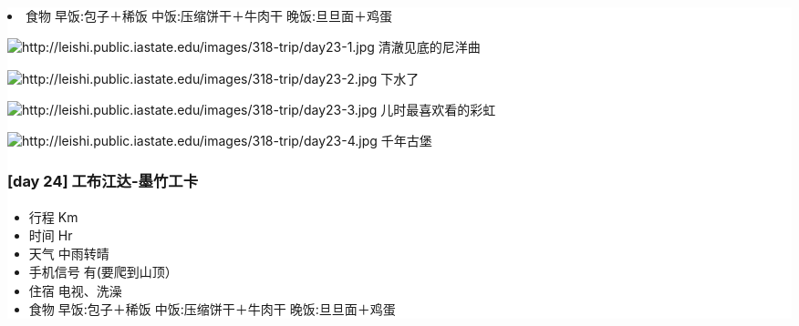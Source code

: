 </li>
<li>
食物  早饭:包子＋稀饭 中饭:压缩饼干＋牛肉干 晚饭:旦旦面＋鸡蛋


</li>
</ul>

<p><img src="http://leishi.public.iastate.edu/images/318-trip/day23-1.jpg"  alt="http://leishi.public.iastate.edu/images/318-trip/day23-1.jpg" />
清澈见底的尼洋曲
</p>
<p>
<img src="http://leishi.public.iastate.edu/images/318-trip/day23-2.jpg"  alt="http://leishi.public.iastate.edu/images/318-trip/day23-2.jpg" />
下水了
</p>
<p>
<img src="http://leishi.public.iastate.edu/images/318-trip/day23-3.jpg"  alt="http://leishi.public.iastate.edu/images/318-trip/day23-3.jpg" />
儿时最喜欢看的彩虹
</p>
<p>
<img src="http://leishi.public.iastate.edu/images/318-trip/day23-4.jpg"  alt="http://leishi.public.iastate.edu/images/318-trip/day23-4.jpg" />
千年古堡
</p>

</div>

</div>

<div id="outline-container-1_25" class="outline-3">
<h3 id="sec-1_25">[day 24] 工布江达-墨竹工卡 </h3>
<div class="outline-text-3" id="text-1_25">

<ul>
<li>
行程  Km
</li>
<li>
时间  Hr
</li>
<li>
天气  中雨转晴
</li>
<li>
手机信号 有(要爬到山顶）
</li>
<li>
住宿  电视、洗澡
</li>
<li>
食物  早饭:包子＋稀饭 中饭:压缩饼干＋牛肉干 晚饭:旦旦面＋鸡蛋


</li>
</ul>
